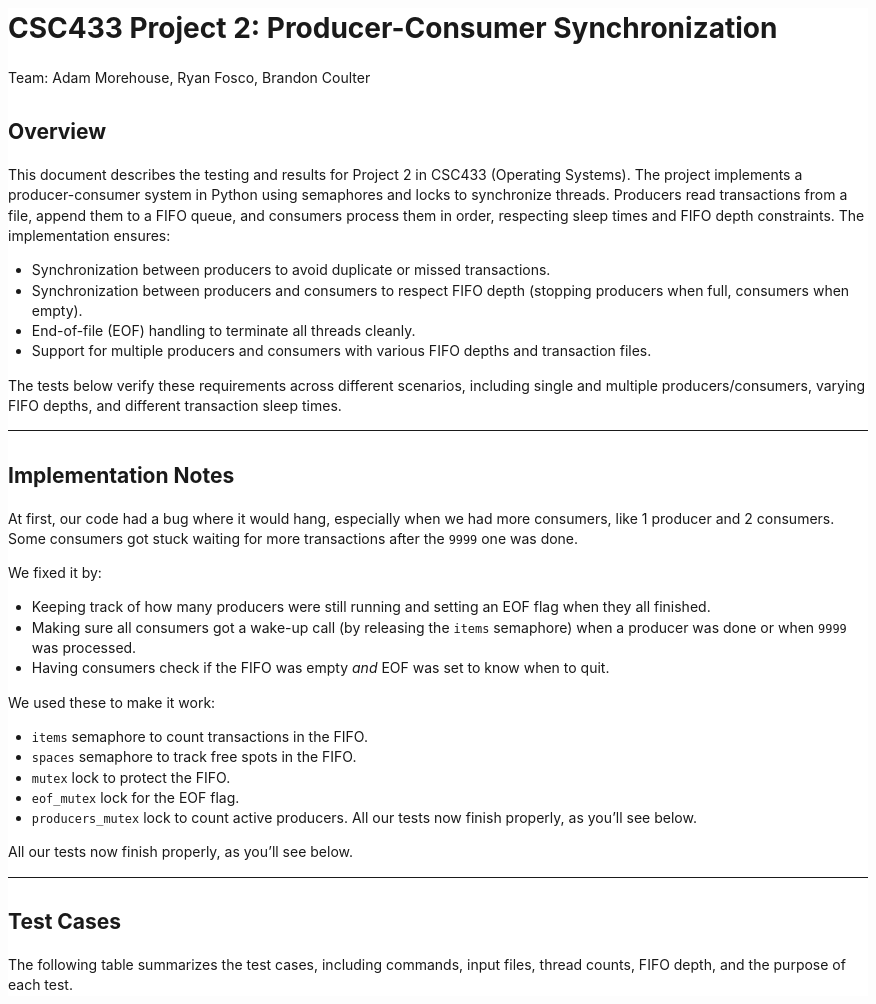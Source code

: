 # CSC433 Project 2: Producer-Consumer Synchronization

Team: Adam Morehouse, Ryan Fosco, Brandon Coulter

## Overview

This document describes the testing and results for Project 2 in CSC433 (Operating Systems). The project implements a producer-consumer system in Python using semaphores and locks to synchronize threads. Producers read transactions from a file, append them to a FIFO queue, and consumers process them in order, respecting sleep times and FIFO depth constraints. The implementation ensures:

- Synchronization between producers to avoid duplicate or missed transactions.
- Synchronization between producers and consumers to respect FIFO depth (stopping producers when full, consumers when empty).
- End-of-file (EOF) handling to terminate all threads cleanly.
- Support for multiple producers and consumers with various FIFO depths and transaction files.

The tests below verify these requirements across different scenarios, including single and multiple producers/consumers, varying FIFO depths, and different transaction sleep times.

---

## Implementation Notes

At first, our code had a bug where it would hang, especially when we had more consumers, like 1 producer and 2 consumers. Some consumers got stuck waiting for more transactions after the `9999` one was done.

We fixed it by:

- Keeping track of how many producers were still running and setting an EOF flag when they all finished.
- Making sure all consumers got a wake-up call (by releasing the `items` semaphore) when a producer was done or when `9999` was processed.
- Having consumers check if the FIFO was empty _and_ EOF was set to know when to quit.

We used these to make it work:

- `items` semaphore to count transactions in the FIFO.
- `spaces` semaphore to track free spots in the FIFO.
- `mutex` lock to protect the FIFO.
- `eof_mutex` lock for the EOF flag.
- `producers_mutex` lock to count active producers. All our tests now finish properly, as you’ll see below.

All our tests now finish properly, as you’ll see below.

---

## Test Cases

The following table summarizes the test cases, including commands, input files, thread counts, FIFO depth, and the purpose of each test.
